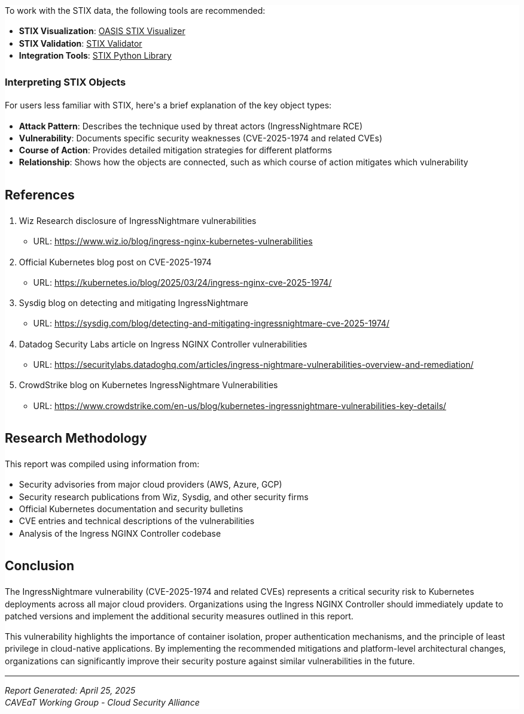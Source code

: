 To work with the STIX data, the following tools are recommended:

- **STIX Visualization**: [OASIS STIX Visualizer](https://oasis-open.github.io/cti-stix-visualization/)
- **STIX Validation**: [STIX Validator](https://github.com/oasis-open/cti-stix-validator)
- **Integration Tools**: [STIX Python Library](https://github.com/oasis-open/cti-python-stix2)

### Interpreting STIX Objects

For users less familiar with STIX, here's a brief explanation of the key object types:

- **Attack Pattern**: Describes the technique used by threat actors (IngressNightmare RCE)
- **Vulnerability**: Documents specific security weaknesses (CVE-2025-1974 and related CVEs)
- **Course of Action**: Provides detailed mitigation strategies for different platforms
- **Relationship**: Shows how the objects are connected, such as which course of action mitigates which vulnerability

## References

1. Wiz Research disclosure of IngressNightmare vulnerabilities
   - URL: https://www.wiz.io/blog/ingress-nginx-kubernetes-vulnerabilities

2. Official Kubernetes blog post on CVE-2025-1974
   - URL: https://kubernetes.io/blog/2025/03/24/ingress-nginx-cve-2025-1974/

3. Sysdig blog on detecting and mitigating IngressNightmare
   - URL: https://sysdig.com/blog/detecting-and-mitigating-ingressnightmare-cve-2025-1974/

4. Datadog Security Labs article on Ingress NGINX Controller vulnerabilities
   - URL: https://securitylabs.datadoghq.com/articles/ingress-nightmare-vulnerabilities-overview-and-remediation/

5. CrowdStrike blog on Kubernetes IngressNightmare Vulnerabilities
   - URL: https://www.crowdstrike.com/en-us/blog/kubernetes-ingressnightmare-vulnerabilities-key-details/

## Research Methodology

This report was compiled using information from:
- Security advisories from major cloud providers (AWS, Azure, GCP)
- Security research publications from Wiz, Sysdig, and other security firms
- Official Kubernetes documentation and security bulletins
- CVE entries and technical descriptions of the vulnerabilities
- Analysis of the Ingress NGINX Controller codebase

## Conclusion

The IngressNightmare vulnerability (CVE-2025-1974 and related CVEs) represents a critical security risk to Kubernetes deployments across all major cloud providers. Organizations using the Ingress NGINX Controller should immediately update to patched versions and implement the additional security measures outlined in this report.

This vulnerability highlights the importance of container isolation, proper authentication mechanisms, and the principle of least privilege in cloud-native applications. By implementing the recommended mitigations and platform-level architectural changes, organizations can significantly improve their security posture against similar vulnerabilities in the future.

---

*Report Generated: April 25, 2025*  
*CAVEaT Working Group - Cloud Security Alliance*
